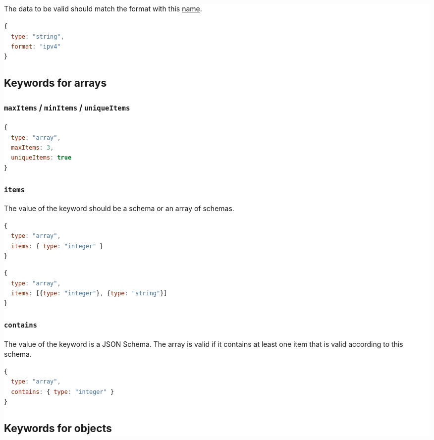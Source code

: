 The data to be valid should match the format with this [name](https://github.com/ajv-validator/ajv-formats).

```js
{
  type: "string",
  format: "ipv4"
}
```


## Keywords for arrays

### `maxItems` / `minItems` / `uniqueItems`

```js
{
  type: "array",
  maxItems: 3,
  uniqueItems: true
}
```

### `items`

The value of the keyword should be a schema or an array of schemas.

```js
{
  type: "array",
  items: { type: "integer" }
}
```

```js
{
  type: "array",
  items: [{type: "integer"}, {type: "string"}]
}
```

### `contains`

The value of the keyword is a JSON Schema. The array is valid if it contains at least one item that is valid according to this schema.

```js
{
  type: "array", 
  contains: { type: "integer" }
}
```


## Keywords for objects
